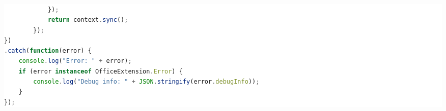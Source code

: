 ```js
            });
            return context.sync();
        });
})
.catch(function(error) {
    console.log("Error: " + error);
    if (error instanceof OfficeExtension.Error) {
        console.log("Debug info: " + JSON.stringify(error.debugInfo));
    }
});
```

